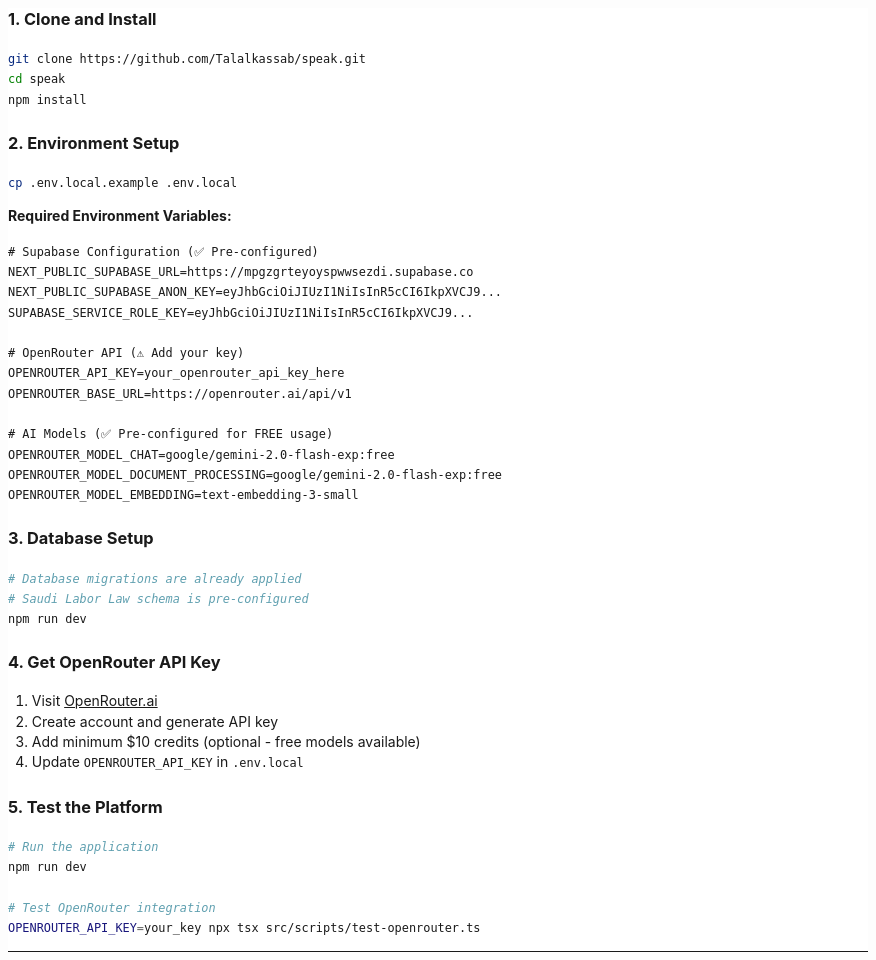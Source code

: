 ### **1. Clone and Install**
```bash
git clone https://github.com/Talalkassab/speak.git
cd speak
npm install
```

### **2. Environment Setup**
```bash
cp .env.local.example .env.local
```

**Required Environment Variables:**
```env
# Supabase Configuration (✅ Pre-configured)
NEXT_PUBLIC_SUPABASE_URL=https://mpgzgrteyoyspwwsezdi.supabase.co
NEXT_PUBLIC_SUPABASE_ANON_KEY=eyJhbGciOiJIUzI1NiIsInR5cCI6IkpXVCJ9...
SUPABASE_SERVICE_ROLE_KEY=eyJhbGciOiJIUzI1NiIsInR5cCI6IkpXVCJ9...

# OpenRouter API (⚠️ Add your key)
OPENROUTER_API_KEY=your_openrouter_api_key_here
OPENROUTER_BASE_URL=https://openrouter.ai/api/v1

# AI Models (✅ Pre-configured for FREE usage)
OPENROUTER_MODEL_CHAT=google/gemini-2.0-flash-exp:free
OPENROUTER_MODEL_DOCUMENT_PROCESSING=google/gemini-2.0-flash-exp:free
OPENROUTER_MODEL_EMBEDDING=text-embedding-3-small
```

### **3. Database Setup**
```bash
# Database migrations are already applied
# Saudi Labor Law schema is pre-configured
npm run dev
```

### **4. Get OpenRouter API Key**
1. Visit [OpenRouter.ai](https://openrouter.ai)
2. Create account and generate API key
3. Add minimum $10 credits (optional - free models available)
4. Update `OPENROUTER_API_KEY` in `.env.local`

### **5. Test the Platform**
```bash
# Run the application
npm run dev

# Test OpenRouter integration
OPENROUTER_API_KEY=your_key npx tsx src/scripts/test-openrouter.ts
```

---
